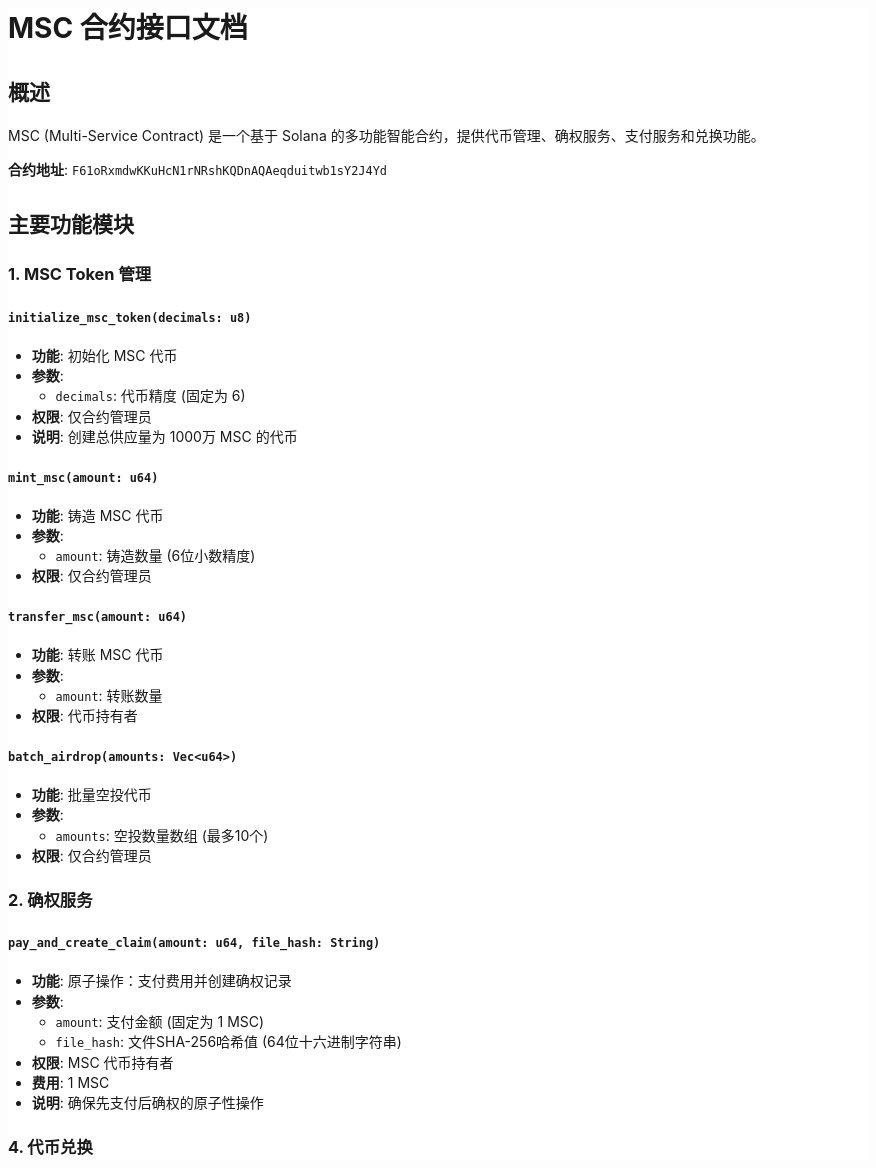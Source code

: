 # MSC 合约接口文档

## 概述
MSC (Multi-Service Contract) 是一个基于 Solana 的多功能智能合约，提供代币管理、确权服务、支付服务和兑换功能。

**合约地址**: `F61oRxmdwKKuHcN1rNRshKQDnAQAeqduitwb1sY2J4Yd`

## 主要功能模块

### 1. MSC Token 管理

#### `initialize_msc_token(decimals: u8)`
- **功能**: 初始化 MSC 代币
- **参数**: 
  - `decimals`: 代币精度 (固定为 6)
- **权限**: 仅合约管理员
- **说明**: 创建总供应量为 1000万 MSC 的代币

#### `mint_msc(amount: u64)`
- **功能**: 铸造 MSC 代币
- **参数**: 
  - `amount`: 铸造数量 (6位小数精度)
- **权限**: 仅合约管理员

#### `transfer_msc(amount: u64)`
- **功能**: 转账 MSC 代币
- **参数**: 
  - `amount`: 转账数量
- **权限**: 代币持有者

#### `batch_airdrop(amounts: Vec<u64>)`
- **功能**: 批量空投代币
- **参数**: 
  - `amounts`: 空投数量数组 (最多10个)
- **权限**: 仅合约管理员

### 2. 确权服务

#### `pay_and_create_claim(amount: u64, file_hash: String)`
- **功能**: 原子操作：支付费用并创建确权记录
- **参数**: 
  - `amount`: 支付金额 (固定为 1 MSC)
  - `file_hash`: 文件SHA-256哈希值 (64位十六进制字符串)
- **权限**: MSC 代币持有者
- **费用**: 1 MSC
- **说明**: 确保先支付后确权的原子性操作

### 4. 代币兑换
